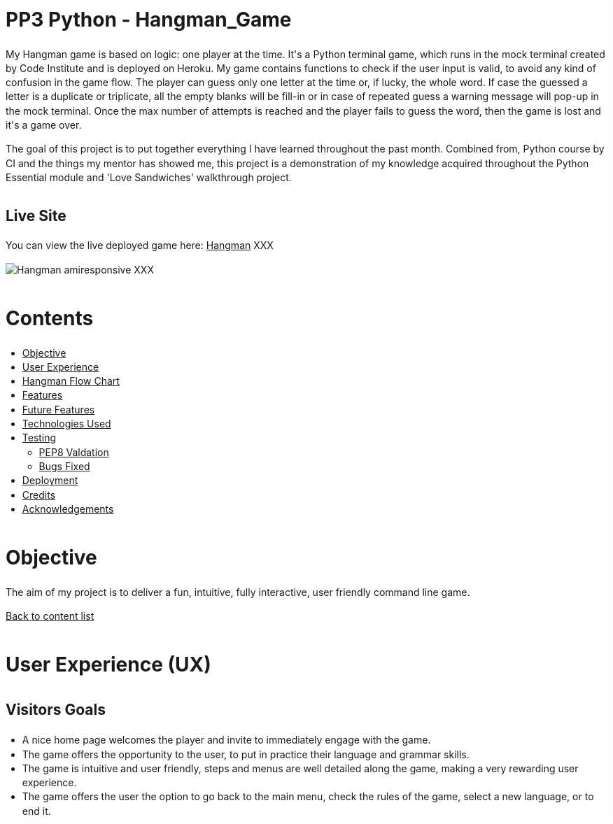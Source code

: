 # PP3 Python - Hangman_Game

My Hangman game is based on logic: one player at the time. It's a Python terminal game, which runs in the mock terminal created by Code Institute and is deployed on Heroku. My game contains functions to check if the user input is valid, to avoid any kind of confusion in the game flow. The player can guess only one letter at the time or, if lucky, the whole word. If case the guessed a letter is a duplicate or triplicate, all the empty blanks will be fill-in or in case of repeated guess a warning message will pop-up in the mock terminal. Once the max number of attempts is reached and the player fails to guess the word, then the game is lost and it's a game over.

The goal of this project is to put together everything I have learned throughout the past month. Combined from, Python course by CI and the things my mentor has showed me, this project is a demonstration of my knowledge acquired throughout the Python Essential module and 'Love Sandwiches' walkthrough project.

## Live Site

You can view the live deployed game here: [Hangman](https://pp3-hangman-game.herokuapp.com/) XXX

![Hangman amiresponsive](images/hangman_live_site.png) XXX

# Contents

* [Objective](<#objective>)
* [User Experience](<#user-experience-ux>)
* [Hangman Flow Chart](<#hangman-flow-chart>)
* [Features](#features)
* [Future Features](<#future-features>)
* [Technologies Used](#technologies-used)
* [Testing](<#testing>)
  * [PEP8 Valdation](<#pep8-validation>)
  * [Bugs Fixed](#bugs-fixed)
* [Deployment](#deployment)
* [Credits](<#credits>)
* [Acknowledgements](<#acknowledgements>)

# Objective

The aim of my project is to deliver a fun, intuitive, fully interactive, user friendly command line game. 

[Back to content list](<#contents>)

# User Experience (UX)

## Visitors Goals

* A nice home page welcomes the player and invite to immediately engage with the game.
* The game offers the opportunity to the user, to put in practice their language and grammar skills.
* The game is intuitive and user friendly, steps and menus are well detailed along the game, making a very rewarding user experience.
* The game offers the user the option to go back to the main menu, check the rules of the game, select a new language, or to end it.
